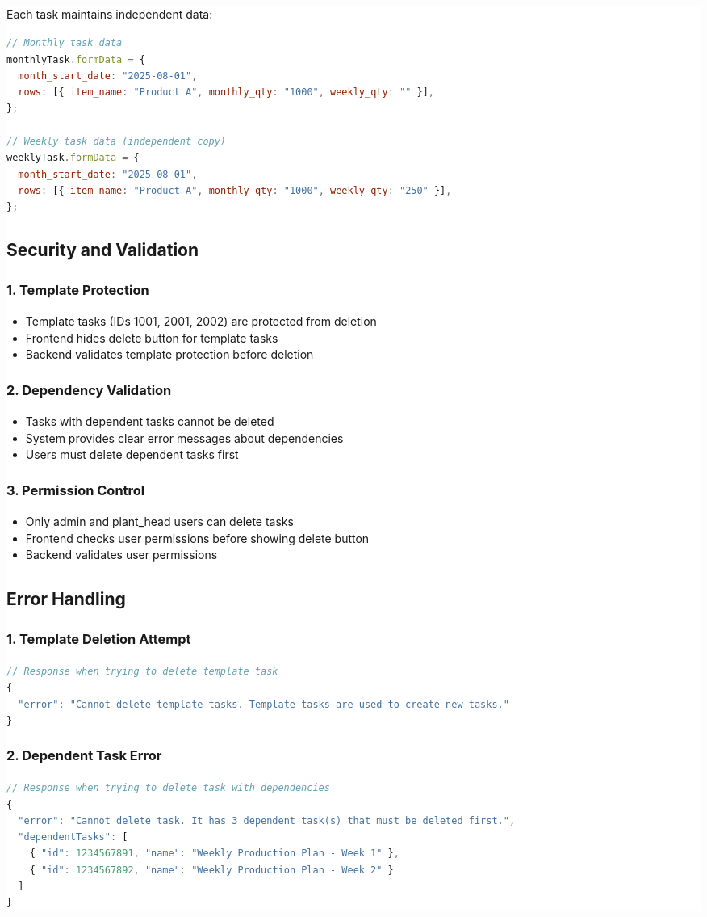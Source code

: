 Each task maintains independent data:

```javascript
// Monthly task data
monthlyTask.formData = {
  month_start_date: "2025-08-01",
  rows: [{ item_name: "Product A", monthly_qty: "1000", weekly_qty: "" }],
};

// Weekly task data (independent copy)
weeklyTask.formData = {
  month_start_date: "2025-08-01",
  rows: [{ item_name: "Product A", monthly_qty: "1000", weekly_qty: "250" }],
};
```

## Security and Validation

### 1. Template Protection

- Template tasks (IDs 1001, 2001, 2002) are protected from deletion
- Frontend hides delete button for template tasks
- Backend validates template protection before deletion

### 2. Dependency Validation

- Tasks with dependent tasks cannot be deleted
- System provides clear error messages about dependencies
- Users must delete dependent tasks first

### 3. Permission Control

- Only admin and plant_head users can delete tasks
- Frontend checks user permissions before showing delete button
- Backend validates user permissions

## Error Handling

### 1. Template Deletion Attempt

```javascript
// Response when trying to delete template task
{
  "error": "Cannot delete template tasks. Template tasks are used to create new tasks."
}
```

### 2. Dependent Task Error

```javascript
// Response when trying to delete task with dependencies
{
  "error": "Cannot delete task. It has 3 dependent task(s) that must be deleted first.",
  "dependentTasks": [
    { "id": 1234567891, "name": "Weekly Production Plan - Week 1" },
    { "id": 1234567892, "name": "Weekly Production Plan - Week 2" }
  ]
}
```
